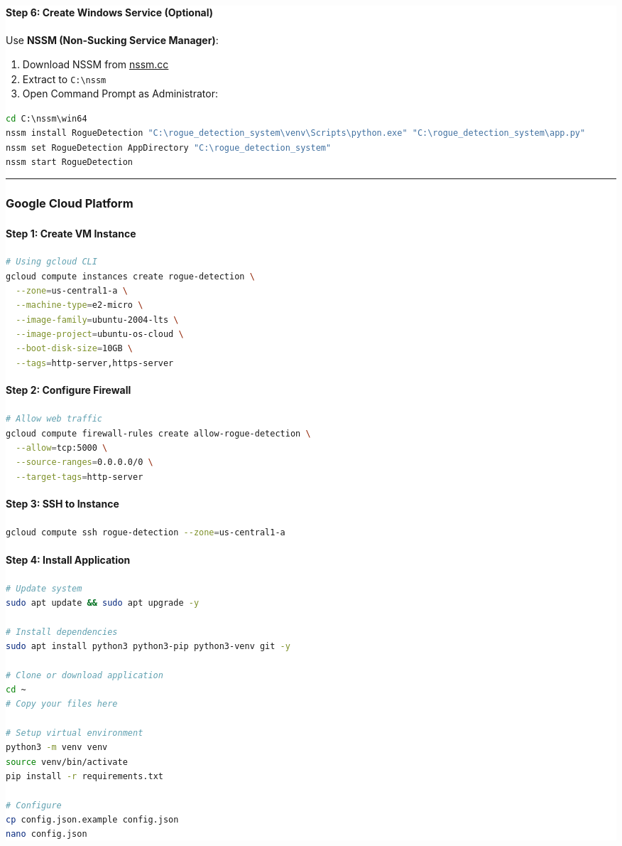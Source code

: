 #### Step 6: Create Windows Service (Optional)
Use **NSSM (Non-Sucking Service Manager)**:

1. Download NSSM from [nssm.cc](https://nssm.cc/download)
2. Extract to `C:\nssm`
3. Open Command Prompt as Administrator:

```cmd
cd C:\nssm\win64
nssm install RogueDetection "C:\rogue_detection_system\venv\Scripts\python.exe" "C:\rogue_detection_system\app.py"
nssm set RogueDetection AppDirectory "C:\rogue_detection_system"
nssm start RogueDetection
```

---

### Google Cloud Platform

#### Step 1: Create VM Instance
```bash
# Using gcloud CLI
gcloud compute instances create rogue-detection \
  --zone=us-central1-a \
  --machine-type=e2-micro \
  --image-family=ubuntu-2004-lts \
  --image-project=ubuntu-os-cloud \
  --boot-disk-size=10GB \
  --tags=http-server,https-server
```

#### Step 2: Configure Firewall
```bash
# Allow web traffic
gcloud compute firewall-rules create allow-rogue-detection \
  --allow=tcp:5000 \
  --source-ranges=0.0.0.0/0 \
  --target-tags=http-server
```

#### Step 3: SSH to Instance
```bash
gcloud compute ssh rogue-detection --zone=us-central1-a
```

#### Step 4: Install Application
```bash
# Update system
sudo apt update && sudo apt upgrade -y

# Install dependencies
sudo apt install python3 python3-pip python3-venv git -y

# Clone or download application
cd ~
# Copy your files here

# Setup virtual environment
python3 -m venv venv
source venv/bin/activate
pip install -r requirements.txt

# Configure
cp config.json.example config.json
nano config.json

```